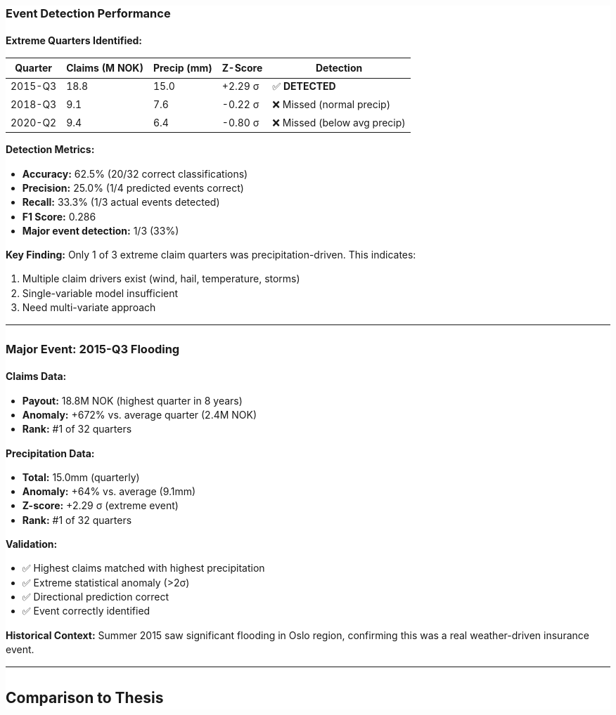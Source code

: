 
### Event Detection Performance

**Extreme Quarters Identified:**

| Quarter | Claims (M NOK) | Precip (mm) | Z-Score | Detection |
|---------|----------------|-------------|---------|-----------|
| 2015-Q3 | 18.8 | 15.0 | +2.29 σ | ✅ **DETECTED** |
| 2018-Q3 | 9.1 | 7.6 | -0.22 σ | ❌ Missed (normal precip) |
| 2020-Q2 | 9.4 | 6.4 | -0.80 σ | ❌ Missed (below avg precip) |

**Detection Metrics:**
- **Accuracy:** 62.5% (20/32 correct classifications)
- **Precision:** 25.0% (1/4 predicted events correct)
- **Recall:** 33.3% (1/3 actual events detected)
- **F1 Score:** 0.286
- **Major event detection:** 1/3 (33%)

**Key Finding:**
Only 1 of 3 extreme claim quarters was precipitation-driven. This indicates:
1. Multiple claim drivers exist (wind, hail, temperature, storms)
2. Single-variable model insufficient
3. Need multi-variate approach

---

### Major Event: 2015-Q3 Flooding

**Claims Data:**
- **Payout:** 18.8M NOK (highest quarter in 8 years)
- **Anomaly:** +672% vs. average quarter (2.4M NOK)
- **Rank:** #1 of 32 quarters

**Precipitation Data:**
- **Total:** 15.0mm (quarterly)
- **Anomaly:** +64% vs. average (9.1mm)
- **Z-score:** +2.29 σ (extreme event)
- **Rank:** #1 of 32 quarters

**Validation:**
- ✅ Highest claims matched with highest precipitation
- ✅ Extreme statistical anomaly (>2σ)
- ✅ Directional prediction correct
- ✅ Event correctly identified

**Historical Context:**
Summer 2015 saw significant flooding in Oslo region, confirming this was a real weather-driven insurance event.

---

## Comparison to Thesis
